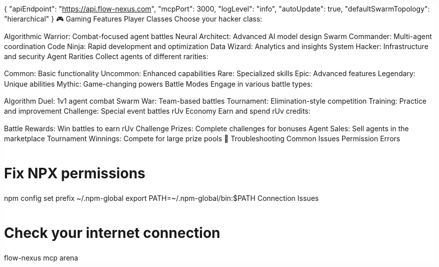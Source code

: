 {
  "apiEndpoint": "https://api.flow-nexus.com",
  "mcpPort": 3000,
  "logLevel": "info",
  "autoUpdate": true,
  "defaultSwarmTopology": "hierarchical"
}
🎮 Gaming Features
Player Classes
Choose your hacker class:

Algorithmic Warrior: Combat-focused agent battles
Neural Architect: Advanced AI model design
Swarm Commander: Multi-agent coordination
Code Ninja: Rapid development and optimization
Data Wizard: Analytics and insights
System Hacker: Infrastructure and security
Agent Rarities
Collect agents of different rarities:

Common: Basic functionality
Uncommon: Enhanced capabilities
Rare: Specialized skills
Epic: Advanced features
Legendary: Unique abilities
Mythic: Game-changing powers
Battle Modes
Engage in various battle types:

Algorithm Duel: 1v1 agent combat
Swarm War: Team-based battles
Tournament: Elimination-style competition
Training: Practice and improvement
Challenge: Special event battles
rUv Economy
Earn and spend rUv credits:

Battle Rewards: Win battles to earn rUv
Challenge Prizes: Complete challenges for bonuses
Agent Sales: Sell agents in the marketplace
Tournament Winnings: Compete for large prize pools
🚨 Troubleshooting
Common Issues
Permission Errors
# Fix NPX permissions
npm config set prefix ~/.npm-global
export PATH=~/.npm-global/bin:$PATH
Connection Issues
# Check your internet connection
flow-nexus mcp arena
